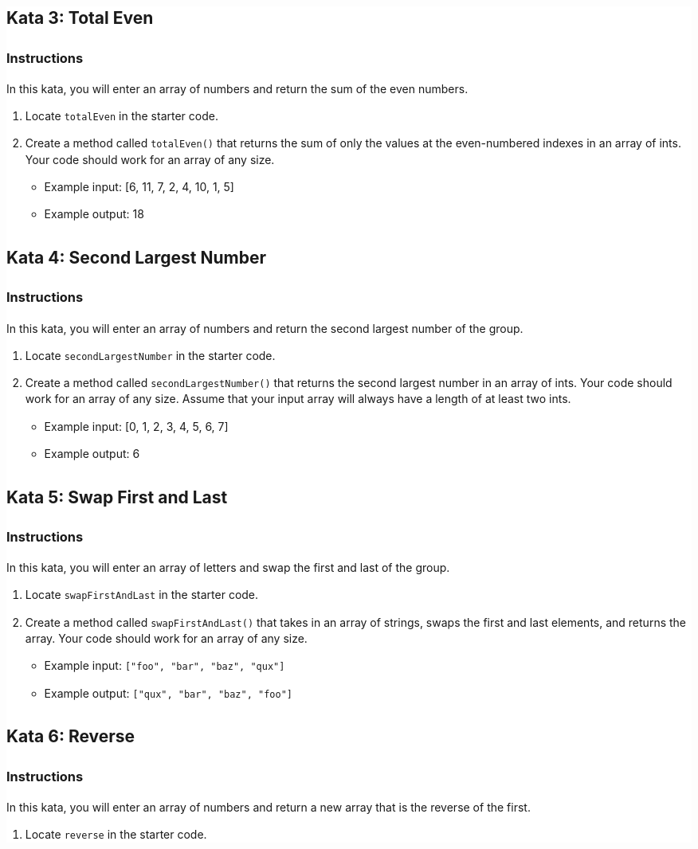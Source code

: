 ## Kata 3: Total Even

### Instructions

In this kata, you will enter an array of numbers and return the sum of the even numbers.

1. Locate `totalEven` in the starter code.

2. Create a method called `totalEven()` that returns the sum of only the values at the even-numbered indexes in an array of ints. Your code should work for an array of any size.

   - Example input: [6, 11, 7, 2, 4, 10, 1, 5]

   - Example output: 18

## Kata 4: Second Largest Number

### Instructions

In this kata, you will enter an array of numbers and return the second largest number of the group.

1. Locate `secondLargestNumber` in the starter code.

2. Create a method called `secondLargestNumber()` that returns the second largest number in an array of ints. Your code should work for an array of any size. Assume that your input array will always have a length of at least two ints.

   - Example input: [0, 1, 2, 3, 4, 5, 6, 7]

   - Example output: 6

## Kata 5: Swap First and Last

### Instructions

In this kata, you will enter an array of letters and swap the first and last of the group.

1. Locate `swapFirstAndLast` in the starter code.

2. Create a method called `swapFirstAndLast()` that takes in an array of strings, swaps the first and last elements, and returns the array. Your code should work for an array of any size.

   - Example input: `["foo", "bar", "baz", "qux"]`

   - Example output: `["qux", "bar", "baz", "foo"]`

## Kata 6: Reverse

### Instructions

In this kata, you will enter an array of numbers and return a new array that is the reverse of the first.

1. Locate `reverse` in the starter code.
